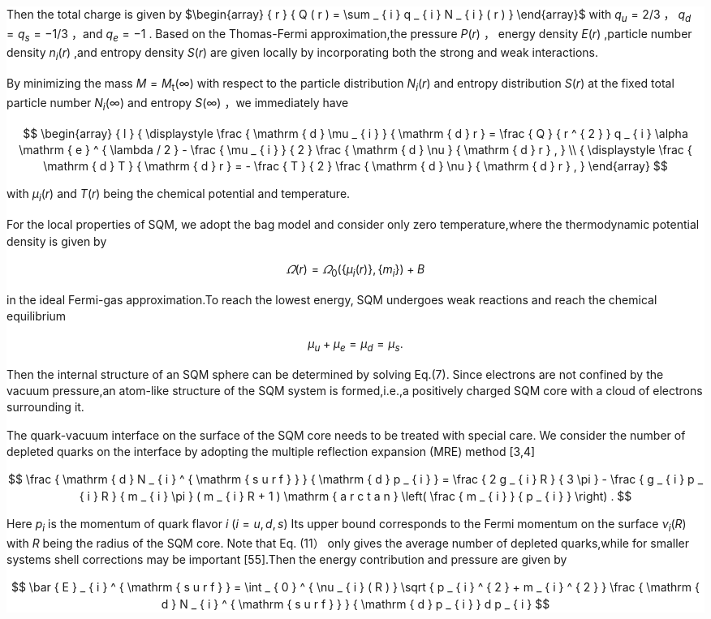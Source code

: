 Then the total charge is given by $\begin{array} { r } { Q ( r ) = \sum _ { i } q _ { i } N _ { i } ( r ) } \end{array}$ with $q _ { u } = 2 / 3$ ， $q _ { d } = q _ { s } = - 1 / 3$ ，and $q _ { e } = - 1$ . Based on the Thomas-Fermi approximation,the pressure $P ( r )$ ， energy density $E ( r )$ ,particle number density $n _ { i } ( r )$ ,and entropy density $S ( r )$ are given locally by incorporating both the strong and weak interactions.

By minimizing the mass $M = M _ { \mathrm { t } } ( \infty )$ with respect to the particle distribution $N _ { i } ( r )$ and entropy distribution $S ( r )$ at the fixed total particle number $N _ { i } ( \infty )$ and entropy $S ( \infty )$ ，we immediately have

$$
\begin{array} { l } { \displaystyle \frac { \mathrm { d } \mu _ { i } } { \mathrm { d } r } = \frac { Q } { r ^ { 2 } } q _ { i } \alpha \mathrm { e } ^ { \lambda / 2 } - \frac { \mu _ { i } } { 2 } \frac { \mathrm { d } \nu } { \mathrm { d } r } , } \\ { \displaystyle \frac { \mathrm { d } T } { \mathrm { d } r } = - \frac { T } { 2 } \frac { \mathrm { d } \nu } { \mathrm { d } r } , } \end{array}
$$

with $\mu _ { i } ( r )$ and $T ( r )$ being the chemical potential and temperature.

For the local properties of SQM, we adopt the bag model and consider only zero temperature,where the thermodynamic potential density is given by

$$
\varOmega ( r ) = \varOmega _ { 0 } ( \{ \mu _ { i } ( r ) \} , \{ m _ { i } \} ) + B
$$

in the ideal Fermi-gas approximation.To reach the lowest energy, SQM undergoes weak reactions and reach the chemical equilibrium

$$
\mu _ { u } + \mu _ { e } = \mu _ { d } = \mu _ { s } .
$$

Then the internal structure of an SQM sphere can be determined by solving Eq.(7). Since electrons are not confined by the vacuum pressure,an atom-like structure of the SQM system is formed,i.e.,a positively charged SQM core with a cloud of electrons surrounding it.

The quark-vacuum interface on the surface of the SQM core needs to be treated with special care. We consider the number of depleted quarks on the interface by adopting the multiple reflection expansion (MRE) method [3,4]

$$
\frac { \mathrm { d } N _ { i } ^ { \mathrm { s u r f } } } { \mathrm { d } p _ { i } } = \frac { 2 g _ { i } R } { 3 \pi } - \frac { g _ { i } p _ { i } R } { m _ { i } \pi } ( m _ { i } R + 1 ) \mathrm { a r c t a n } \left( \frac { m _ { i } } { p _ { i } } \right) .
$$

Here $p _ { i }$ is the momentum of quark flavor $i$ $( i = u , d , s )$ Its upper bound corresponds to the Fermi momentum on the surface $\nu _ { i } ( R )$ with $R$ being the radius of the SQM core. Note that Eq. (11） only gives the average number of depleted quarks,while for smaller systems shell corrections may be important [55].Then the energy contribution and pressure are given by

$$
\bar { E } _ { i } ^ { \mathrm { s u r f } } = \int _ { 0 } ^ { \nu _ { i } ( R ) } \sqrt { p _ { i } ^ { 2 } + m _ { i } ^ { 2 } } \frac { \mathrm { d } N _ { i } ^ { \mathrm { s u r f } } } { \mathrm { d } p _ { i } } d p _ { i }
$$
